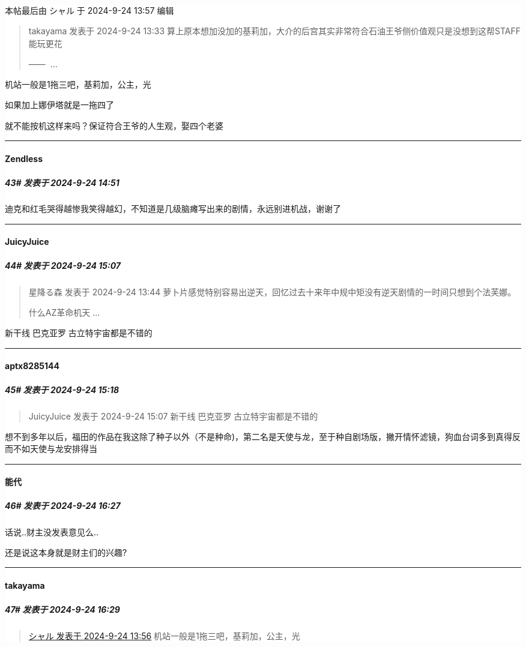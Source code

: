  本帖最后由 シャル 于 2024-9-24 13:57 编辑 
<blockquote>takayama 发表于 2024-9-24 13:33
算上原本想加没加的基莉加，大介的后宫其实非常符合石油王爷侧价值观只是没想到这帮STAFF能玩更花

——  ...</blockquote>

机站一般是1拖三吧，基莉加，公主，光

如果加上娜伊塔就是一拖四了

就不能按机这样来吗？保证符合王爷的人生观，娶四个老婆


*****

####  Zendless  
##### 43#       发表于 2024-9-24 14:51

迪克和红毛哭得越惨我笑得越幻，不知道是几级脑瘫写出来的剧情，永远别进机战，谢谢了


*****

####  JuicyJuice  
##### 44#       发表于 2024-9-24 15:07

<blockquote>星降る森 发表于 2024-9-24 13:44
萝卜片感觉特别容易出逆天，回忆过去十来年中规中矩没有逆天剧情的一时间只想到个法芙娜。

什么AZ革命机天 ...</blockquote>
新干线 巴克亚罗 古立特宇宙都是不错的


*****

####  aptx8285144  
##### 45#       发表于 2024-9-24 15:18

<blockquote>JuicyJuice 发表于 2024-9-24 15:07
新干线 巴克亚罗 古立特宇宙都是不错的</blockquote>
想不到多年以后，福田的作品在我这除了种子以外（不是种命)，第二名是天使与龙，至于种自剧场版，撇开情怀滤镜，狗血台词多到真得反而不如天使与龙安排得当


*****

####  能代  
##### 46#       发表于 2024-9-24 16:27

话说..财主没发表意见么..

还是说这本身就是财主们的兴趣?

*****

####  takayama  
##### 47#       发表于 2024-9-24 16:29

<blockquote><a href="httphttps://bbs.saraba1st.com/2b/forum.php?mod=redirect&amp;goto=findpost&amp;pid=66290411&amp;ptid=2200610" target="_blank">シャル 发表于 2024-9-24 13:56</a>
机站一般是1拖三吧，基莉加，公主，光
